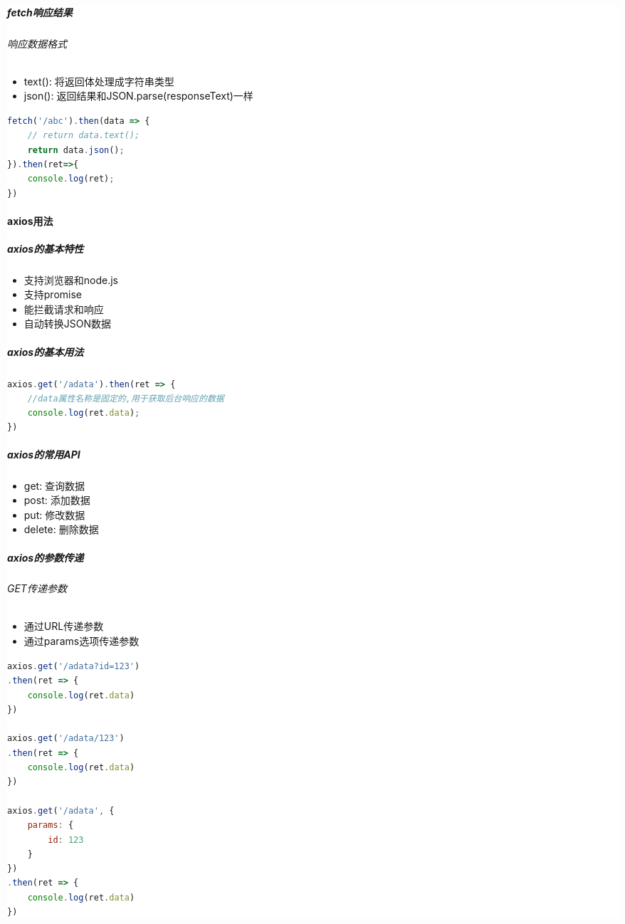 ##### fetch响应结果

###### 响应数据格式

- text(): 将返回体处理成字符串类型
- json(): 返回结果和JSON.parse(responseText)一样

```js
fetch('/abc').then(data => {
    // return data.text();
    return data.json();
}).then(ret=>{
    console.log(ret);
})
```

#### axios用法

##### axios的基本特性

- 支持浏览器和node.js
- 支持promise
- 能拦截请求和响应
- 自动转换JSON数据

##### axios的基本用法

```js
axios.get('/adata').then(ret => {
    //data属性名称是固定的,用于获取后台响应的数据
    console.log(ret.data);
})
```

##### axios的常用API

- get: 查询数据
- post: 添加数据
- put: 修改数据
- delete: 删除数据

##### axios的参数传递

###### GET传递参数

- 通过URL传递参数
- 通过params选项传递参数

```js
axios.get('/adata?id=123')
.then(ret => {
    console.log(ret.data)
})

axios.get('/adata/123')
.then(ret => {
    console.log(ret.data)
})

axios.get('/adata', {
    params: {
        id: 123
    }
})
.then(ret => {
    console.log(ret.data)
})
```
